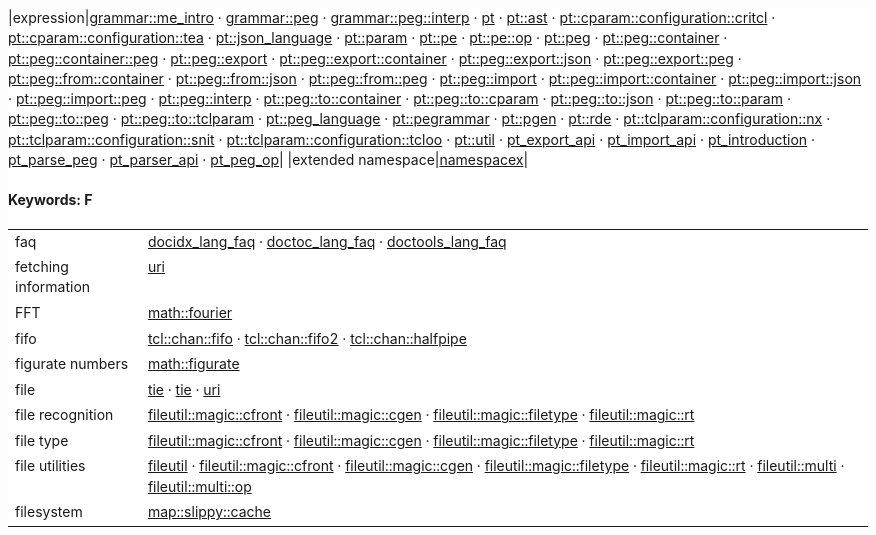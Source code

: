 |<a name='expression'></a>expression|[grammar::me\_intro](tcllib/files/modules/grammar\_me/me\_intro\.md) &#183; [grammar::peg](tcllib/files/modules/grammar\_peg/peg\.md) &#183; [grammar::peg::interp](tcllib/files/modules/grammar\_peg/peg\_interp\.md) &#183; [pt](tcllib/files/apps/pt\.md) &#183; [pt::ast](tcllib/files/modules/pt/pt\_astree\.md) &#183; [pt::cparam::configuration::critcl](tcllib/files/modules/pt/pt\_cparam\_config\_critcl\.md) &#183; [pt::cparam::configuration::tea](tcllib/files/modules/pt/pt\_cparam\_config\_tea\.md) &#183; [pt::json\_language](tcllib/files/modules/pt/pt\_json\_language\.md) &#183; [pt::param](tcllib/files/modules/pt/pt\_param\.md) &#183; [pt::pe](tcllib/files/modules/pt/pt\_pexpression\.md) &#183; [pt::pe::op](tcllib/files/modules/pt/pt\_pexpr\_op\.md) &#183; [pt::peg](tcllib/files/modules/pt/pt\_pegrammar\.md) &#183; [pt::peg::container](tcllib/files/modules/pt/pt\_peg\_container\.md) &#183; [pt::peg::container::peg](tcllib/files/modules/pt/pt\_peg\_container\_peg\.md) &#183; [pt::peg::export](tcllib/files/modules/pt/pt\_peg\_export\.md) &#183; [pt::peg::export::container](tcllib/files/modules/pt/pt\_peg\_export\_container\.md) &#183; [pt::peg::export::json](tcllib/files/modules/pt/pt\_peg\_export\_json\.md) &#183; [pt::peg::export::peg](tcllib/files/modules/pt/pt\_peg\_export\_peg\.md) &#183; [pt::peg::from::container](tcllib/files/modules/pt/pt\_peg\_from\_container\.md) &#183; [pt::peg::from::json](tcllib/files/modules/pt/pt\_peg\_from\_json\.md) &#183; [pt::peg::from::peg](tcllib/files/modules/pt/pt\_peg\_from\_peg\.md) &#183; [pt::peg::import](tcllib/files/modules/pt/pt\_peg\_import\.md) &#183; [pt::peg::import::container](tcllib/files/modules/pt/pt\_peg\_import\_container\.md) &#183; [pt::peg::import::json](tcllib/files/modules/pt/pt\_peg\_import\_json\.md) &#183; [pt::peg::import::peg](tcllib/files/modules/pt/pt\_peg\_import\_peg\.md) &#183; [pt::peg::interp](tcllib/files/modules/pt/pt\_peg\_interp\.md) &#183; [pt::peg::to::container](tcllib/files/modules/pt/pt\_peg\_to\_container\.md) &#183; [pt::peg::to::cparam](tcllib/files/modules/pt/pt\_peg\_to\_cparam\.md) &#183; [pt::peg::to::json](tcllib/files/modules/pt/pt\_peg\_to\_json\.md) &#183; [pt::peg::to::param](tcllib/files/modules/pt/pt\_peg\_to\_param\.md) &#183; [pt::peg::to::peg](tcllib/files/modules/pt/pt\_peg\_to\_peg\.md) &#183; [pt::peg::to::tclparam](tcllib/files/modules/pt/pt\_peg\_to\_tclparam\.md) &#183; [pt::peg\_language](tcllib/files/modules/pt/pt\_peg\_language\.md) &#183; [pt::pegrammar](tcllib/files/modules/pt/pt\_peg\_introduction\.md) &#183; [pt::pgen](tcllib/files/modules/pt/pt\_pgen\.md) &#183; [pt::rde](tcllib/files/modules/pt/pt\_rdengine\.md) &#183; [pt::tclparam::configuration::nx](tcllib/files/modules/pt/pt\_tclparam\_config\_nx\.md) &#183; [pt::tclparam::configuration::snit](tcllib/files/modules/pt/pt\_tclparam\_config\_snit\.md) &#183; [pt::tclparam::configuration::tcloo](tcllib/files/modules/pt/pt\_tclparam\_config\_tcloo\.md) &#183; [pt::util](tcllib/files/modules/pt/pt\_util\.md) &#183; [pt\_export\_api](tcllib/files/modules/pt/pt\_to\_api\.md) &#183; [pt\_import\_api](tcllib/files/modules/pt/pt\_from\_api\.md) &#183; [pt\_introduction](tcllib/files/modules/pt/pt\_introduction\.md) &#183; [pt\_parse\_peg](tcllib/files/modules/pt/pt\_parse\_peg\.md) &#183; [pt\_parser\_api](tcllib/files/modules/pt/pt\_parser\_api\.md) &#183; [pt\_peg\_op](tcllib/files/modules/pt/pt\_peg\_op\.md)|
|<a name='extended\_namespace'></a>extended namespace|[namespacex](tcllib/files/modules/namespacex/namespacex\.md)|


#### <a name='cF'></a>Keywords: F

|||
|---|---|
|<a name='faq'></a>faq|[docidx\_lang\_faq](tcllib/files/modules/doctools/docidx\_lang\_faq\.md) &#183; [doctoc\_lang\_faq](tcllib/files/modules/doctools/doctoc\_lang\_faq\.md) &#183; [doctools\_lang\_faq](tcllib/files/modules/doctools/doctools\_lang\_faq\.md)|
|<a name='fetching\_information'></a>fetching information|[uri](tcllib/files/modules/uri/uri\.md)|
|<a name='fft'></a>FFT|[math::fourier](tcllib/files/modules/math/fourier\.md)|
|<a name='fifo'></a>fifo|[tcl::chan::fifo](tcllib/files/modules/virtchannel\_base/tcllib\_fifo\.md) &#183; [tcl::chan::fifo2](tcllib/files/modules/virtchannel\_base/tcllib\_fifo2\.md) &#183; [tcl::chan::halfpipe](tcllib/files/modules/virtchannel\_base/halfpipe\.md)|
|<a name='figurate\_numbers'></a>figurate numbers|[math::figurate](tcllib/files/modules/math/figurate\.md)|
|<a name='file'></a>file|[tie](tcllib/files/modules/tie/tie\_std\.md) &#183; [tie](tcllib/files/modules/tie/tie\.md) &#183; [uri](tcllib/files/modules/uri/uri\.md)|
|<a name='file\_recognition'></a>file recognition|[fileutil::magic::cfront](tcllib/files/modules/fumagic/cfront\.md) &#183; [fileutil::magic::cgen](tcllib/files/modules/fumagic/cgen\.md) &#183; [fileutil::magic::filetype](tcllib/files/modules/fumagic/filetypes\.md) &#183; [fileutil::magic::rt](tcllib/files/modules/fumagic/rtcore\.md)|
|<a name='file\_type'></a>file type|[fileutil::magic::cfront](tcllib/files/modules/fumagic/cfront\.md) &#183; [fileutil::magic::cgen](tcllib/files/modules/fumagic/cgen\.md) &#183; [fileutil::magic::filetype](tcllib/files/modules/fumagic/filetypes\.md) &#183; [fileutil::magic::rt](tcllib/files/modules/fumagic/rtcore\.md)|
|<a name='file\_utilities'></a>file utilities|[fileutil](tcllib/files/modules/fileutil/fileutil\.md) &#183; [fileutil::magic::cfront](tcllib/files/modules/fumagic/cfront\.md) &#183; [fileutil::magic::cgen](tcllib/files/modules/fumagic/cgen\.md) &#183; [fileutil::magic::filetype](tcllib/files/modules/fumagic/filetypes\.md) &#183; [fileutil::magic::rt](tcllib/files/modules/fumagic/rtcore\.md) &#183; [fileutil::multi](tcllib/files/modules/fileutil/multi\.md) &#183; [fileutil::multi::op](tcllib/files/modules/fileutil/multiop\.md)|
|<a name='filesystem'></a>filesystem|[map::slippy::cache](tcllib/files/modules/map/map\_slippy\_cache\.md)|
